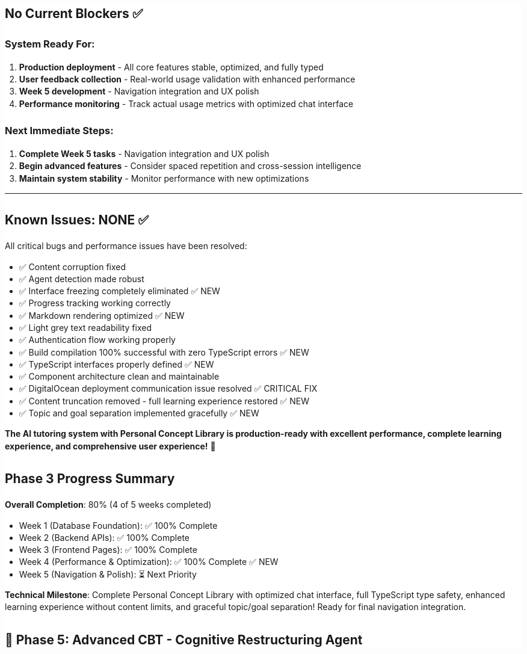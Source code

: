 ## No Current Blockers ✅

### System Ready For:
1. **Production deployment** - All core features stable, optimized, and fully typed
2. **User feedback collection** - Real-world usage validation with enhanced performance
3. **Week 5 development** - Navigation integration and UX polish
4. **Performance monitoring** - Track actual usage metrics with optimized chat interface

### Next Immediate Steps:
1. **Complete Week 5 tasks** - Navigation integration and UX polish
2. **Begin advanced features** - Consider spaced repetition and cross-session intelligence
3. **Maintain system stability** - Monitor performance with new optimizations

---

## Known Issues: NONE ✅

All critical bugs and performance issues have been resolved:
- ✅ Content corruption fixed
- ✅ Agent detection made robust
- ✅ Interface freezing completely eliminated ✅ NEW
- ✅ Progress tracking working correctly
- ✅ Markdown rendering optimized ✅ NEW
- ✅ Light grey text readability fixed
- ✅ Authentication flow working properly
- ✅ Build compilation 100% successful with zero TypeScript errors ✅ NEW
- ✅ TypeScript interfaces properly defined ✅ NEW
- ✅ Component architecture clean and maintainable
- ✅ DigitalOcean deployment communication issue resolved ✅ CRITICAL FIX
- ✅ Content truncation removed - full learning experience restored ✅ NEW
- ✅ Topic and goal separation implemented gracefully ✅ NEW

**The AI tutoring system with Personal Concept Library is production-ready with excellent performance, complete learning experience, and comprehensive user experience!** 🚀

## Phase 3 Progress Summary

**Overall Completion**: 80% (4 of 5 weeks completed)
- Week 1 (Database Foundation): ✅ 100% Complete
- Week 2 (Backend APIs): ✅ 100% Complete  
- Week 3 (Frontend Pages): ✅ 100% Complete
- Week 4 (Performance & Optimization): ✅ 100% Complete ✅ NEW
- Week 5 (Navigation & Polish): ⏳ Next Priority

**Technical Milestone**: Complete Personal Concept Library with optimized chat interface, full TypeScript type safety, enhanced learning experience without content limits, and graceful topic/goal separation! Ready for final navigation integration.

## 🧠 Phase 5: Advanced CBT - Cognitive Restructuring Agent
